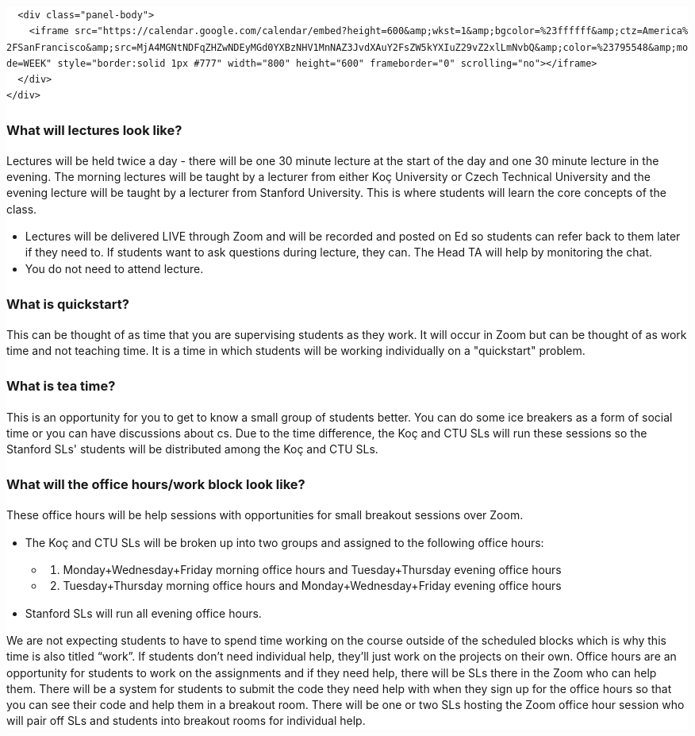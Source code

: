       <div class="panel-body">
        <iframe src="https://calendar.google.com/calendar/embed?height=600&amp;wkst=1&amp;bgcolor=%23ffffff&amp;ctz=America%2FSanFrancisco&amp;src=MjA4MGNtNDFqZHZwNDEyMGd0YXBzNHV1MnNAZ3JvdXAuY2FsZW5kYXIuZ29vZ2xlLmNvbQ&amp;color=%23795548&amp;mode=WEEK" style="border:solid 1px #777" width="800" height="600" frameborder="0" scrolling="no"></iframe>
      </div>
    </div>
  </div>
</div>

### What will **lectures** look like?

Lectures will be held twice a day - there will be one 30 minute lecture at the start of the day and one 30 minute lecture in the evening. The morning lectures will be taught by a lecturer from either Koç University or Czech Technical University and the evening lecture will be taught by a lecturer from Stanford University. This is where students will learn the core concepts of the class.

- Lectures will be delivered LIVE through Zoom and will be recorded and posted on Ed so students can refer back to them later if they need to. If students want to ask questions during lecture, they can. The Head TA will help by monitoring the chat.
- You do not need to attend lecture.

### What is **quickstart**?

This can be thought of as time that you are supervising students as they work. It will occur in Zoom but can be thought of as work time and not teaching time. It is a time in which students will be working individually on a "quickstart" problem.

### What is **tea time**?

This is an opportunity for you to get to know a small group of students better. You can do some ice breakers as a form of social time or you can have discussions about cs. Due to the time difference, the Koç and CTU SLs will run these sessions so the Stanford SLs' students will be distributed among the Koç and CTU SLs.

### What will the **office hours/work** block look like?

These office hours will be help sessions with opportunities for small breakout sessions over Zoom.

- The Koç and CTU SLs will be broken up into two groups and assigned to the following office hours:

  - 1. Monday+Wednesday+Friday morning office hours and Tuesday+Thursday evening office hours

  - 2. Tuesday+Thursday morning office hours and Monday+Wednesday+Friday evening office hours

- Stanford SLs will run all evening office hours.

We are not expecting students to have to spend time working on the course outside of the scheduled blocks which is why this time is also titled “work”. If students don’t need individual help, they’ll just work on the projects on their own. Office hours are an opportunity for students to work on the assignments and if they need help, there will be SLs there in the Zoom who can help them. There will be a system for students to submit the code they need help with when they sign up for the office hours so that you can see their code and help them in a breakout room. There will be one or two SLs hosting the Zoom office hour session who will pair off SLs and students into breakout rooms for individual help.
